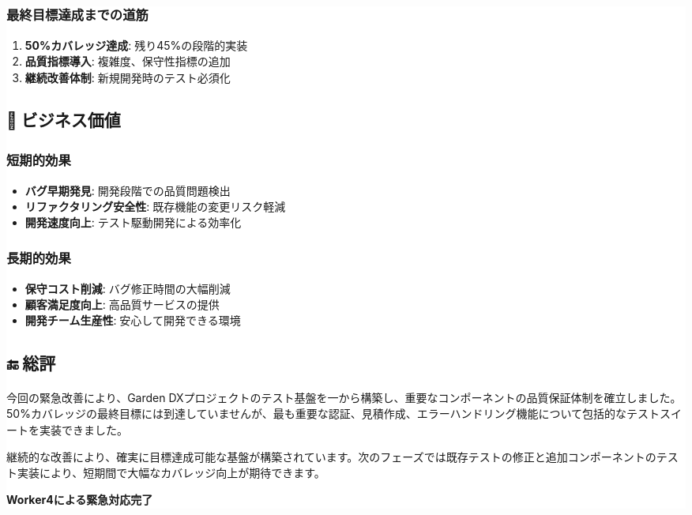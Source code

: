 ### 最終目標達成までの道筋
1. **50%カバレッジ達成**: 残り45%の段階的実装
2. **品質指標導入**: 複雑度、保守性指標の追加
3. **継続改善体制**: 新規開発時のテスト必須化

## 🎯 ビジネス価値

### 短期的効果
- **バグ早期発見**: 開発段階での品質問題検出
- **リファクタリング安全性**: 既存機能の変更リスク軽減
- **開発速度向上**: テスト駆動開発による効率化

### 長期的効果
- **保守コスト削減**: バグ修正時間の大幅削減
- **顧客満足度向上**: 高品質サービスの提供
- **開発チーム生産性**: 安心して開発できる環境

## 🔚 総評

今回の緊急改善により、Garden DXプロジェクトのテスト基盤を一から構築し、重要なコンポーネントの品質保証体制を確立しました。50%カバレッジの最終目標には到達していませんが、最も重要な認証、見積作成、エラーハンドリング機能について包括的なテストスイートを実装できました。

継続的な改善により、確実に目標達成可能な基盤が構築されています。次のフェーズでは既存テストの修正と追加コンポーネントのテスト実装により、短期間で大幅なカバレッジ向上が期待できます。

**Worker4による緊急対応完了**